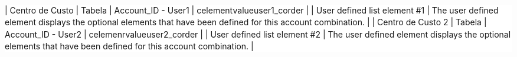 |                  Centro de Custo                  |              Tabela               |                                                                                                                                                                                                                                                                                                                                                                                                                                                                                                                                                                                                                                                                                                                       Account\_ID - User1                                                                                                                                                                                                                                                                                                                                                                                                                                                                                                                                                                                                                                                                                                                        | celementvalueuser1\_corder  |                                                                                                                                                                                                                                                                      |                                        User defined list element \#1                                        |                                                                                                                                                                                                                                                                                                          The user defined element displays the optional elements that have been defined for this account combination.                                                                                                                                                                                                                                                                                                           |
|                 Centro de Custo 2                 |              Tabela               |                                                                                                                                                                                                                                                                                                                                                                                                                                                                                                                                                                                                                                                                                                                       Account\_ID - User2                                                                                                                                                                                                                                                                                                                                                                                                                                                                                                                                                                                                                                                                                                                        | celemenrvalueuser2\_corder  |                                                                                                                                                                                                                                                                      |                                        User defined list element \#2                                        |                                                                                                                                                                                                                                                                                                          The user defined element displays the optional elements that have been defined for this account combination.                                                                                                                                                                                                                                                                                                           |